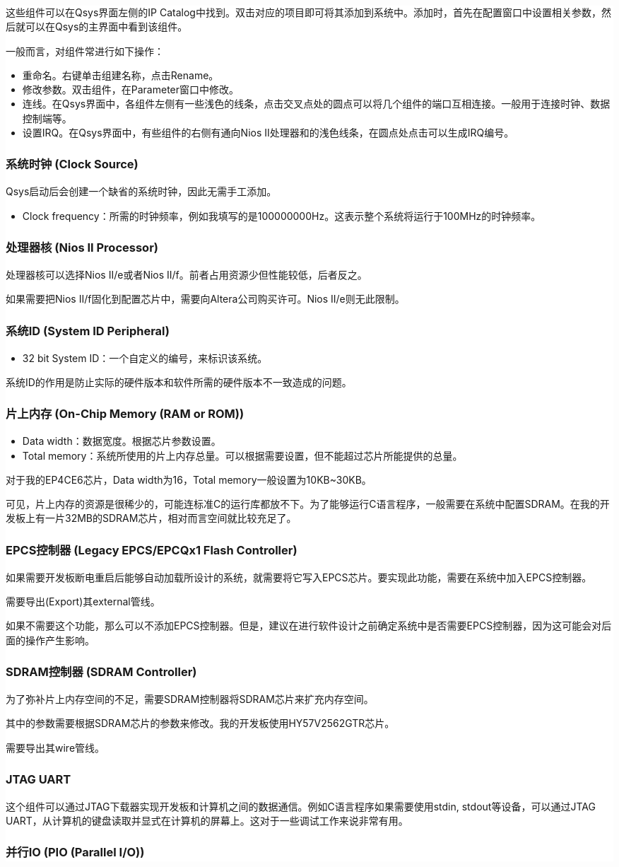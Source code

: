 这些组件可以在Qsys界面左侧的IP Catalog中找到。双击对应的项目即可将其添加到系统中。添加时，首先在配置窗口中设置相关参数，然后就可以在Qsys的主界面中看到该组件。

一般而言，对组件常进行如下操作：

* 重命名。右键单击组建名称，点击Rename。
* 修改参数。双击组件，在Parameter窗口中修改。
* 连线。在Qsys界面中，各组件左侧有一些浅色的线条，点击交叉点处的圆点可以将几个组件的端口互相连接。一般用于连接时钟、数据控制端等。
* 设置IRQ。在Qsys界面中，有些组件的右侧有通向Nios II处理器和的浅色线条，在圆点处点击可以生成IRQ编号。

### 系统时钟 (Clock Source)

Qsys启动后会创建一个缺省的系统时钟，因此无需手工添加。

* Clock frequency：所需的时钟频率，例如我填写的是100000000Hz。这表示整个系统将运行于100MHz的时钟频率。

### 处理器核 (Nios II Processor)

处理器核可以选择Nios II/e或者Nios II/f。前者占用资源少但性能较低，后者反之。

如果需要把Nios II/f固化到配置芯片中，需要向Altera公司购买许可。Nios II/e则无此限制。

### 系统ID (System ID Peripheral)

* 32 bit System ID：一个自定义的编号，来标识该系统。

系统ID的作用是防止实际的硬件版本和软件所需的硬件版本不一致造成的问题。

### 片上内存 (On-Chip Memory (RAM or ROM))

* Data width：数据宽度。根据芯片参数设置。
* Total memory：系统所使用的片上内存总量。可以根据需要设置，但不能超过芯片所能提供的总量。

对于我的EP4CE6芯片，Data width为16，Total memory一般设置为10KB~30KB。

可见，片上内存的资源是很稀少的，可能连标准C的运行库都放不下。为了能够运行C语言程序，一般需要在系统中配置SDRAM。在我的开发板上有一片32MB的SDRAM芯片，相对而言空间就比较充足了。

### EPCS控制器 (Legacy EPCS/EPCQx1 Flash Controller)

如果需要开发板断电重启后能够自动加载所设计的系统，就需要将它写入EPCS芯片。要实现此功能，需要在系统中加入EPCS控制器。

需要导出(Export)其external管线。

如果不需要这个功能，那么可以不添加EPCS控制器。但是，建议在进行软件设计之前确定系统中是否需要EPCS控制器，因为这可能会对后面的操作产生影响。

### SDRAM控制器 (SDRAM Controller)

为了弥补片上内存空间的不足，需要SDRAM控制器将SDRAM芯片来扩充内存空间。

其中的参数需要根据SDRAM芯片的参数来修改。我的开发板使用HY57V2562GTR芯片。

需要导出其wire管线。

### JTAG UART

这个组件可以通过JTAG下载器实现开发板和计算机之间的数据通信。例如C语言程序如果需要使用stdin, stdout等设备，可以通过JTAG UART，从计算机的键盘读取并显式在计算机的屏幕上。这对于一些调试工作来说非常有用。

### 并行IO (PIO (Parallel I/O))
